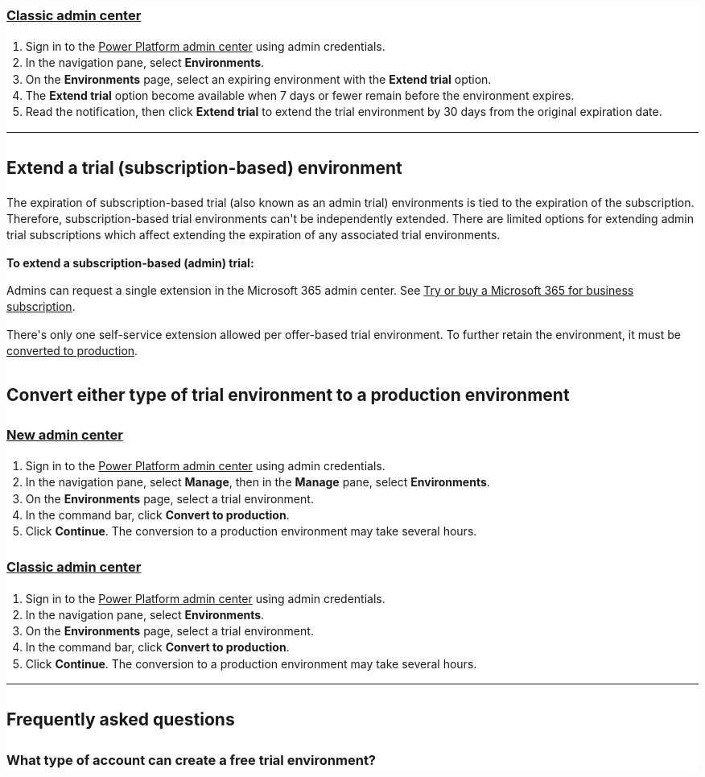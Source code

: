 ### [Classic admin center](#tab/classic)
1. Sign in to the [Power Platform admin center](https://admin.powerplatform.microsoft.com) using admin credentials.
1. In the navigation pane, select **Environments**.
1. On the **Environments** page, select an expiring environment with the **Extend trial** option.
1. The **Extend trial** option become available when 7 days or fewer remain before the environment expires.
1. Read the notification, then click **Extend trial** to extend the trial environment by 30 days from the original expiration date.
---

## Extend a trial (subscription-based) environment

The expiration of subscription-based trial (also known as an admin trial) environments is tied to the expiration of the subscription. Therefore, subscription-based trial environments can't be independently extended. There are limited options for extending admin trial subscriptions which affect extending the expiration of any associated trial environments.

**To extend a subscription-based (admin) trial:**

Admins can request a single extension in the Microsoft 365 admin center. See [Try or buy a Microsoft 365 for business subscription](/microsoft-365/commerce/extend-your-trial).

There's only one self-service extension allowed per offer-based trial environment. To further retain the environment, it must be [converted to production](#convert-either-type-of-trial-environment-to-a-production-environment).

## Convert either type of trial environment to a production environment

### [New admin center](#tab/new)
1. Sign in to the [Power Platform admin center](https://admin.powerplatform.microsoft.com) using admin credentials.
1. In the navigation pane, select **Manage**, then in the **Manage** pane, select **Environments**.
1. On the **Environments** page, select a trial environment.
1. In the command bar, click **Convert to production**.
1. Click **Continue**. The conversion to a production environment may take several hours.
   
### [Classic admin center](#tab/classic)
1. Sign in to the [Power Platform admin center](https://admin.powerplatform.microsoft.com) using admin credentials.
1. In the navigation pane, select **Environments**.
1. On the **Environments** page, select a trial environment.
1. In the command bar, click **Convert to production**.
1. Click **Continue**. The conversion to a production environment may take several hours.
---

## Frequently asked questions

### What type of account can create a free trial environment?
